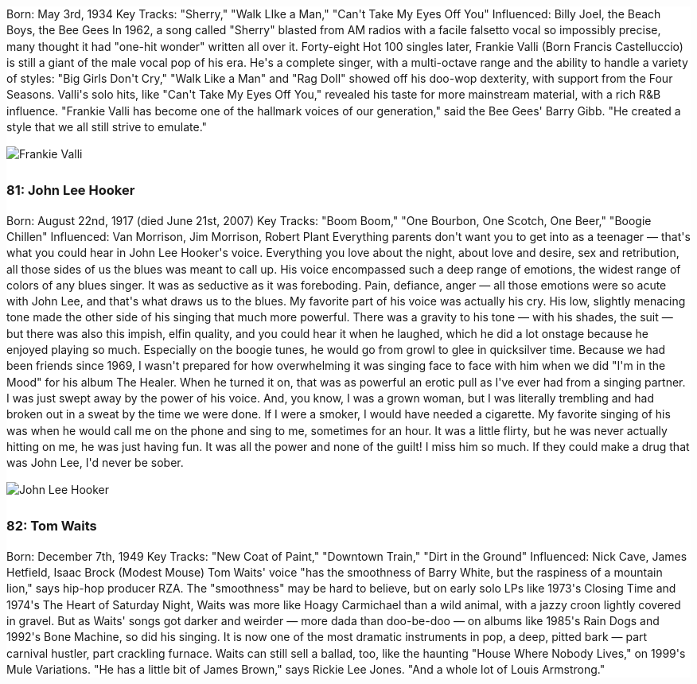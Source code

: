 Born: May 3rd, 1934
Key Tracks: "Sherry," "Walk LIke a Man," "Can't Take My Eyes Off You"
Influenced: Billy Joel, the Beach Boys, the Bee Gees
In 1962, a song called "Sherry" blasted from AM radios with a facile falsetto vocal so impossibly precise, many thought it had "one-hit wonder" written all over it. Forty-eight Hot 100 singles later, Frankie Valli (Born Francis Castelluccio) is still a giant of the male vocal pop of his era. He's a complete singer, with a multi-octave range and the ability to handle a variety of styles: "Big Girls Don't Cry," "Walk Like a Man" and "Rag Doll" showed off his doo-wop dexterity, with support from the Four Seasons. Valli's solo hits, like "Can't Take My Eyes Off You," revealed his taste for more mainstream material, with a rich R&B influence. "Frankie Valli has become one of the hallmark voices of our generation," said the Bee Gees' Barry Gibb. "He created a style that we all still strive to emulate."

![Frankie Valli](https://www.rollingstone.com/wp-content/uploads/2018/06/rs-134950-frankie-valli.jpg?crop=1260:720&width=1260 "Frankie Valli")

### 81: John Lee Hooker

Born: August 22nd, 1917 (died June 21st, 2007)
Key Tracks: "Boom Boom," "One Bourbon, One Scotch, One Beer," "Boogie Chillen"
Influenced: Van Morrison, Jim Morrison, Robert Plant
Everything parents don't want you to get into as a teenager — that's what you could hear in John Lee Hooker's voice. Everything you love about the night, about love and desire, sex and retribution, all those sides of us the blues was meant to call up. 
His voice encompassed such a deep range of emotions, the widest range of colors of any blues singer. It was as seductive as it was foreboding. Pain, defiance, anger — all those emotions were so acute with John Lee, and that's what draws us to the blues.
My favorite part of his voice was actually his cry. His low, slightly menacing tone made the other side of his singing that much more powerful. There was a gravity to his tone — with his shades, the suit — but there was also this impish, elfin quality, and you could hear it when he laughed, which he did a lot onstage because he enjoyed playing so much. Especially on the boogie tunes, he would go from growl to glee in quicksilver time. 
Because we had been friends since 1969, I wasn't prepared for how overwhelming it was singing face to face with him when we did "I'm in the Mood" for his album The Healer. When he turned it on, that was as powerful an erotic pull as I've ever had from a singing partner. I was just swept away by the power of his voice. And, you know, I was a grown woman, but I was literally trembling and had broken out in a sweat by the time we were done. If I were a smoker, I would have needed a cigarette. 
My favorite singing of his was when he would call me on the phone and sing to me, sometimes for an hour. It was a little flirty, but he was never actually hitting on me, he was just having fun. It was all the power and none of the guilt! I miss him so much. If they could make a drug that was John Lee, I'd never be sober.

![John Lee Hooker](https://www.rollingstone.com/wp-content/uploads/2018/06/rs-134951-john-lee-hooker.jpg?crop=1260:720&width=1260 "John Lee Hooker")

### 82: Tom Waits

Born: December 7th, 1949
Key Tracks: "New Coat of Paint," "Downtown Train," "Dirt in the Ground"
Influenced: Nick Cave, James Hetfield, Isaac Brock (Modest Mouse) 
Tom Waits' voice "has the smoothness of Barry White, but the raspiness of a mountain lion," says hip-hop producer RZA. The "smoothness" may be hard to believe, but on early solo LPs like 1973's Closing Time and 1974's The Heart of Saturday Night, Waits was more like Hoagy Carmichael than a wild animal, with a jazzy croon lightly covered in gravel. But as Waits' songs got darker and weirder — more dada than doo-be-doo — on albums like 1985's Rain Dogs and 1992's Bone Machine, so did his singing. It is now one of the most dramatic instruments in pop, a deep, pitted bark — part carnival hustler, part crackling furnace. Waits can still sell a ballad, too, like the haunting "House Where Nobody Lives," on 1999's Mule Variations. "He has a little bit of James Brown," says Rickie Lee Jones. "And a whole lot of Louis Armstrong."
